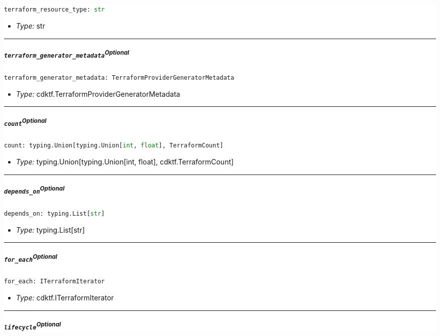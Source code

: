 ```python
terraform_resource_type: str
```

- *Type:* str

---

##### `terraform_generator_metadata`<sup>Optional</sup> <a name="terraform_generator_metadata" id="rhizo-co-terraform-provider-oci.dataOciDataSafeAuditPolicy.DataOciDataSafeAuditPolicy.property.terraformGeneratorMetadata"></a>

```python
terraform_generator_metadata: TerraformProviderGeneratorMetadata
```

- *Type:* cdktf.TerraformProviderGeneratorMetadata

---

##### `count`<sup>Optional</sup> <a name="count" id="rhizo-co-terraform-provider-oci.dataOciDataSafeAuditPolicy.DataOciDataSafeAuditPolicy.property.count"></a>

```python
count: typing.Union[typing.Union[int, float], TerraformCount]
```

- *Type:* typing.Union[typing.Union[int, float], cdktf.TerraformCount]

---

##### `depends_on`<sup>Optional</sup> <a name="depends_on" id="rhizo-co-terraform-provider-oci.dataOciDataSafeAuditPolicy.DataOciDataSafeAuditPolicy.property.dependsOn"></a>

```python
depends_on: typing.List[str]
```

- *Type:* typing.List[str]

---

##### `for_each`<sup>Optional</sup> <a name="for_each" id="rhizo-co-terraform-provider-oci.dataOciDataSafeAuditPolicy.DataOciDataSafeAuditPolicy.property.forEach"></a>

```python
for_each: ITerraformIterator
```

- *Type:* cdktf.ITerraformIterator

---

##### `lifecycle`<sup>Optional</sup> <a name="lifecycle" id="rhizo-co-terraform-provider-oci.dataOciDataSafeAuditPolicy.DataOciDataSafeAuditPolicy.property.lifecycle"></a>

